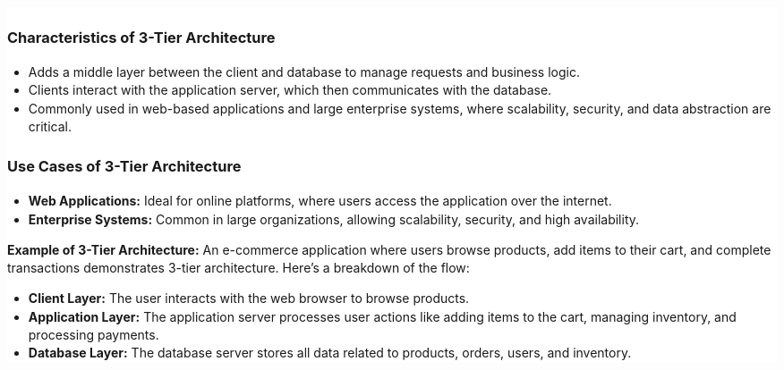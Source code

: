 <img
  src="/3tier-ZAgb0QOu.png"
  alt=""
  style="display: block; margin: 0 auto"
/>

<h3>Characteristics of 3-Tier Architecture</h3>
<ul>
  <li>
    Adds a middle layer between the client and database to manage requests and
    business logic.
  </li>
  <li>
    Clients interact with the application server, which then communicates with
    the database.
  </li>
  <li>
    Commonly used in web-based applications and large enterprise systems, where
    scalability, security, and data abstraction are critical.
  </li>
</ul>

<h3>Use Cases of 3-Tier Architecture</h3>
<ul>
  <li>
    <strong>Web Applications:</strong> Ideal for online platforms, where users
    access the application over the internet.
  </li>
  <li>
    <strong>Enterprise Systems:</strong> Common in large organizations, allowing
    scalability, security, and high availability.
  </li>
</ul>

<p>
  <strong>Example of 3-Tier Architecture:</strong> An e-commerce application
  where users browse products, add items to their cart, and complete
  transactions demonstrates 3-tier architecture. Here’s a breakdown of the flow:
</p>
<ul>
  <li>
    <strong>Client Layer:</strong> The user interacts with the web browser to
    browse products.
  </li>
  <li>
    <strong>Application Layer:</strong> The application server processes user
    actions like adding items to the cart, managing inventory, and processing
    payments.
  </li>
  <li>
    <strong>Database Layer:</strong> The database server stores all data related
    to products, orders, users, and inventory.
  </li>
</ul>
